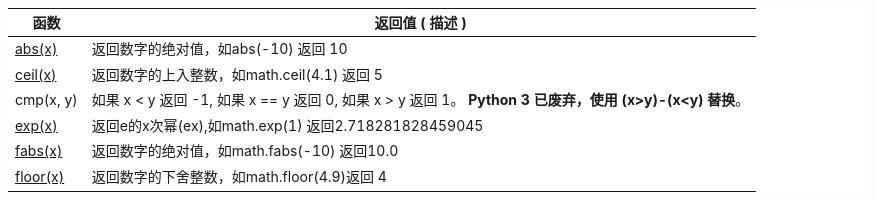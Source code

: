 | 函数                                                         | 返回值 ( 描述 )                                              |
| ------------------------------------------------------------ | ------------------------------------------------------------ |
| [abs(x)](https://www.runoob.com/python3/python3-func-number-abs.html) | 返回数字的绝对值，如abs(-10) 返回 10                         |
| [ceil(x)](https://www.runoob.com/python3/python3-func-number-ceil.html) | 返回数字的上入整数，如math.ceil(4.1) 返回 5                  |
| cmp(x, y)                                                    | 如果 x < y 返回 -1, 如果 x == y 返回 0, 如果 x > y 返回 1。 **Python 3 已废弃，使用 (x>y)-(x<y) 替换**。 |
| [exp(x)](https://www.runoob.com/python3/python3-func-number-exp.html) | 返回e的x次幂(ex),如math.exp(1) 返回2.718281828459045         |
| [fabs(x)](https://www.runoob.com/python3/python3-func-number-fabs.html) | 返回数字的绝对值，如math.fabs(-10) 返回10.0                  |
| [floor(x)](https://www.runoob.com/python3/python3-func-number-floor.html) | 返回数字的下舍整数，如math.floor(4.9)返回 4                  |
